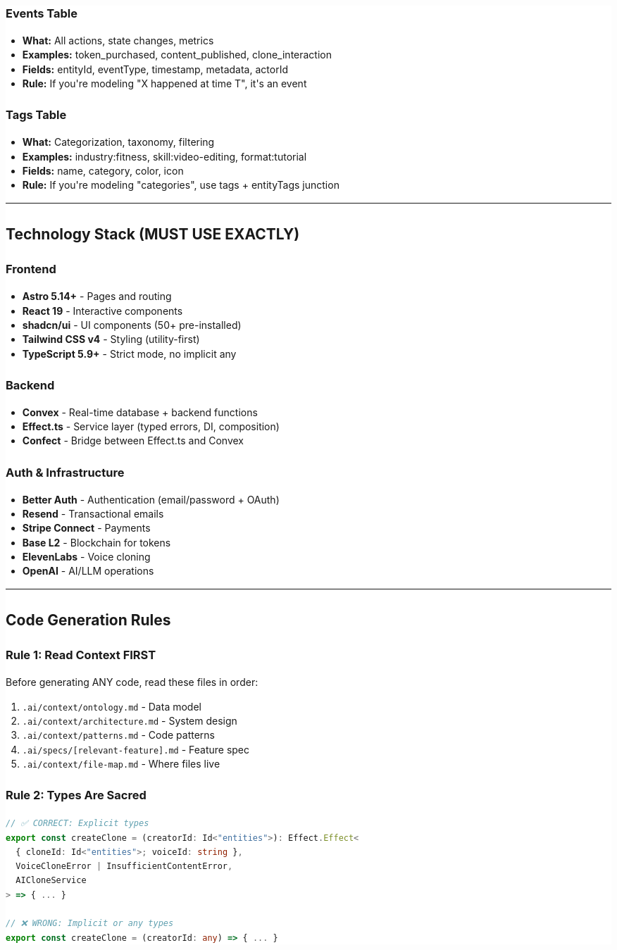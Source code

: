 ### Events Table
- **What:** All actions, state changes, metrics
- **Examples:** token_purchased, content_published, clone_interaction
- **Fields:** entityId, eventType, timestamp, metadata, actorId
- **Rule:** If you're modeling "X happened at time T", it's an event

### Tags Table
- **What:** Categorization, taxonomy, filtering
- **Examples:** industry:fitness, skill:video-editing, format:tutorial
- **Fields:** name, category, color, icon
- **Rule:** If you're modeling "categories", use tags + entityTags junction

---

## Technology Stack (MUST USE EXACTLY)

### Frontend
- **Astro 5.14+** - Pages and routing
- **React 19** - Interactive components
- **shadcn/ui** - UI components (50+ pre-installed)
- **Tailwind CSS v4** - Styling (utility-first)
- **TypeScript 5.9+** - Strict mode, no implicit any

### Backend
- **Convex** - Real-time database + backend functions
- **Effect.ts** - Service layer (typed errors, DI, composition)
- **Confect** - Bridge between Effect.ts and Convex

### Auth & Infrastructure
- **Better Auth** - Authentication (email/password + OAuth)
- **Resend** - Transactional emails
- **Stripe Connect** - Payments
- **Base L2** - Blockchain for tokens
- **ElevenLabs** - Voice cloning
- **OpenAI** - AI/LLM operations

---

## Code Generation Rules

### Rule 1: Read Context FIRST
Before generating ANY code, read these files in order:
1. `.ai/context/ontology.md` - Data model
2. `.ai/context/architecture.md` - System design
3. `.ai/context/patterns.md` - Code patterns
4. `.ai/specs/[relevant-feature].md` - Feature spec
5. `.ai/context/file-map.md` - Where files live

### Rule 2: Types Are Sacred
```typescript
// ✅ CORRECT: Explicit types
export const createClone = (creatorId: Id<"entities">): Effect.Effect<
  { cloneId: Id<"entities">; voiceId: string },
  VoiceCloneError | InsufficientContentError,
  AICloneService
> => { ... }

// ❌ WRONG: Implicit or any types
export const createClone = (creatorId: any) => { ... }
```
